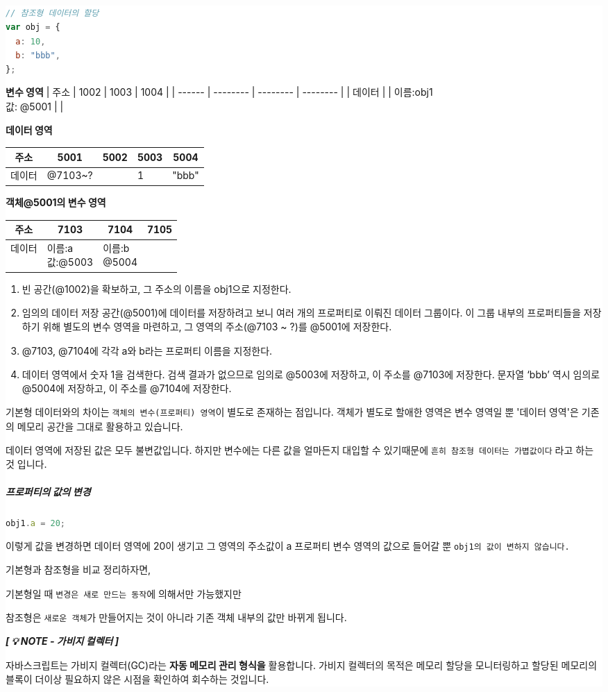 ```javascript
// 참조형 데이터의 할당
var obj = {
  a: 10,
  b: "bbb",
};
```

**변수 영역**
| 주소 | 1002 | 1003 | 1004 |
| ------ | -------- | -------- | -------- |
| 데이터 | | 이름:obj1<br/>값: @5001 | |

**데이터 영역**

| 주소   | 5001    | 5002 | 5003 | 5004  |
| ------ | ------- | ---- | ---- | ----- |
| 데이터 | @7103~? |      | 1    | "bbb" |

**객체@5001의 변수 영역**

| 주소   | 7103                | 7104             | 7105 |
| ------ | ------------------- | ---------------- | ---- |
| 데이터 | 이름:a<br/>값:@5003 | 이름:b<br/>@5004 |      |

1. 빈 공간(@1002)을 확보하고, 그 주소의 이름을 obj1으로 지정한다.
2. 임의의 데이터 저장 공간(@5001)에 데이터를 저장하려고 보니 여러 개의 프로퍼티로 이뤄진 데이터 그룹이다. 이 그룹 내부의 프로퍼티들을 저장하기 위해 별도의 변수 영역을 마련하고, 그 영역의 주소(@7103 ~ ?)를 @5001에 저장한다.

3. @7103, @7104에 각각 a와 b라는 프로퍼티 이름을 지정한다.

4. 데이터 영역에서 숫자 1을 검색한다. 검색 결과가 없으므로 임의로 @5003에 저장하고, 이 주소를 @7103에 저장한다. 문자열 ‘bbb’ 역시 임의로 @5004에 저장하고, 이 주소를 @7104에 저장한다.

기본형 데이터와의 차이는 `객체의 변수(프로퍼티) 영역`이 별도로 존재하는 점입니다.
객체가 별도로 할애한 영역은 변수 영역일 뿐 '데이터 영역'은 기존의 메모리 공간을 그대로 활용하고 있습니다.

데이터 영역에 저장된 값은 모두 불변값입니다. 하지만 변수에는 다른 값을 얼마든지 대입할 수 있기때문에 `흔히 참조형 데이터는 가볍값이다` 라고 하는 것 입니다.

##### 프로퍼티의 값의 변경

```javascript
obj1.a = 20;
```

이렇게 값을 변경하면 데이터 영역에 20이 생기고 그 영역의 주소값이 a 프로퍼티 변수 영역의 값으로 들어갈 뿐 `obj1의 값이 변하지 않습니다.`

기본형과 참조형을 비교 정리하자면,

기본형일 때 `변경은 새로 만드는 동작`에 의해서만 가능했지만

참조형은 `새로운 객체`가 만들어지는 것이 아니라 기존 객체 내부의 값만 바뀌게 됩니다.

>

**_[ 💡 NOTE - 가비지 컬렉터 ]_**

자바스크립트는 가비지 컬렉터(GC)라는 **자동 메모리 관리 형식을** 활용합니다.
가비지 컬렉터의 목적은 메모리 할당을 모니터링하고 할당된 메모리의 블록이 더이상 필요하지 않은 시점을 확인하여 회수하는 것입니다.
